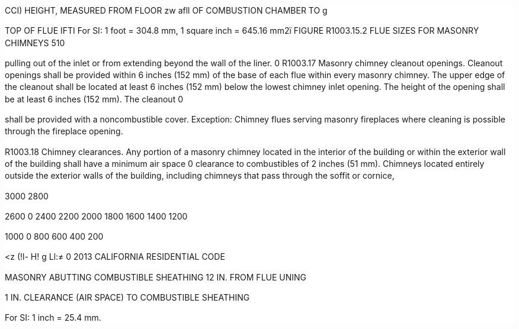 

CCI)
HEIGHT, MEASURED FROM FLOOR
zw
afll
OF COMBUSTION CHAMBER TO
g

TOP OF FLUE IFTI
For SI: 1 foot = 304.8 mm, 1 square inch = 645.16 mm2ï
FIGURE R1003.15.2 FLUE SIZES FOR MASONRY CHIMNEYS
510


pulling out of the inlet or from extending beyond the wall of the liner.
0 R1003.17 Masonry chimney cleanout openings. Cleanout openings shall be provided within 6 inches (152 mm) of the base of each flue within every masonry chimney. The upper edge of the cleanout shall be located at least 6 inches (152 mm) below the lowest chimney inlet opening. The height of the opening shall be at least 6 inches (152 mm). The cleanout
0

shall be provided with a noncombustible cover.
Exception: Chimney flues serving masonry fireplaces
where cleaning is possible through the fireplace opening.

R1003.18 Chimney clearances. Any portion of a masonry chimney located in the interior of the building or within the exterior wall of the building shall have a minimum air space
0 clearance to combustibles of 2 inches (51 mm). Chimneys located entirely outside the exterior walls of the building, including chimneys that pass through the soffit or cornice,


3000 2800

2600 0
2400 2200 2000 1800 1600 1400 1200

1000 0
800 600 400 200


<z
(!l-
H!  g
Ll:≠
0
2013 CALIFORNIA RESIDENTIAL CODE








MASONRY ABUTTING COMBUSTIBLE SHEATHING 12 IN. FROM FLUE UNING


1 IN. CLEARANCE (AIR SPACE)
TO COMBUSTIBLE SHEATHING

For SI: 1 inch = 25.4 mm.
